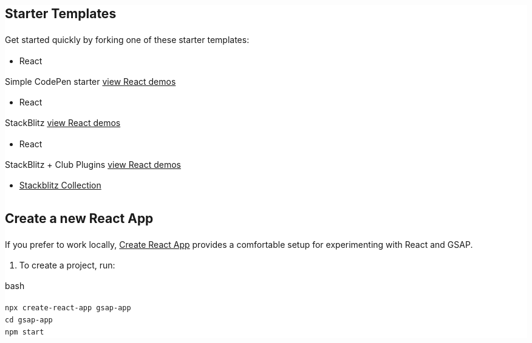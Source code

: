## Starter Templates [​](https://gsap.com/resources/React/\#starter-templates "Direct link to Starter Templates")

Get started quickly by forking one of these starter templates:

- React











Simple CodePen starter
[view React demos](https://codepen.io/GreenSock/pen/OJmQvLZ)
- React











StackBlitz
[view React demos](https://stackblitz.com/edit/gsap-react-basic-f48716?file=src%2FApp.js)
- React











StackBlitz + Club Plugins
[view React demos](https://stackblitz.com/edit/react-iqmjfx?file=src%2FApp.js)

- [Stackblitz Collection](https://stackblitz.com/@GSAP-dev/collections/gsap-react-starters)

## Create a new React App [​](https://gsap.com/resources/React/\#create-a-new-react-app "Direct link to Create a new React App")

If you prefer to work locally, [Create React App](https://reactjs.org/docs/create-a-new-react-app.html) provides a comfortable setup for experimenting with React and GSAP.

1. To create a project, run:



bash





```codeBlockLines_p187
npx create-react-app gsap-app
cd gsap-app
npm start

```
